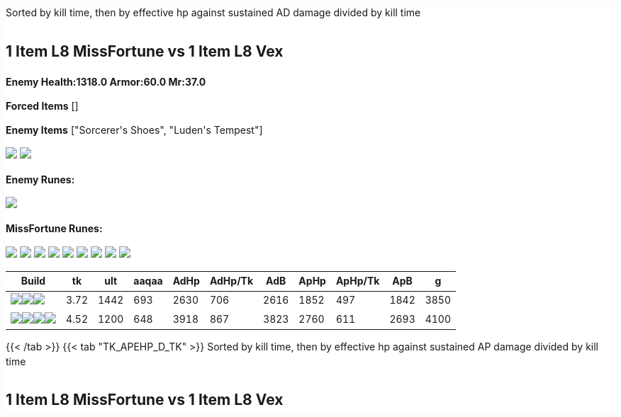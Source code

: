 Sorted by kill time, then by effective hp against sustained AD damage divided by kill time
## 1 Item L8 MissFortune vs 1 Item L8 Vex

**Enemy Health:1318.0 Armor:60.0 Mr:37.0**


**Forced Items** []








**Enemy Items** ["Sorcerer's Shoes", "Luden's Tempest"]





![](/item/3020.png)
![](/item/6655.png)



**Enemy Runes:**





![](/StatMods/StatModsArmorIcon.png)



**MissFortune Runes:**


![](/Styles/Precision/PressTheAttack/PressTheAttack.png)
![](/Styles/Precision/Overheal.png)
![](/Styles/Precision/LegendBloodline/LegendBloodline.png)
![](/Styles/Precision/CutDown/CutDown.png)
![](/Styles/Sorcery/AbsoluteFocus/AbsoluteFocus.png)
![](/Styles/Sorcery/GatheringStorm/GatheringStorm.png)
![](/StatMods/StatModsAdaptiveForceIcon.png)
![](/StatMods/StatModsAdaptiveForceIcon.png)
![](/StatMods/StatModsArmorIcon.png)





 Build |tk|ult|aaqaa|AdHp|AdHp/Tk|AdB|ApHp|ApHp/Tk|ApB|g
-|-|-|-|-|-|-|-|-|-|-
![](/item/6691.png)![](/item/1001.png)![](/item/1055.png)|3.72|1442|693|2630|706|2616|1852|497|1842|3850
![](/item/6673.png)![](/item/1001.png)![](/item/1055.png)![](/item/1036.png)|4.52|1200|648|3918|867|3823|2760|611|2693|4100
{{< /tab >}}
{{< tab "TK_APEHP_D_TK" >}}
Sorted by kill time, then by effective hp against sustained AP damage divided by kill time
## 1 Item L8 MissFortune vs 1 Item L8 Vex
